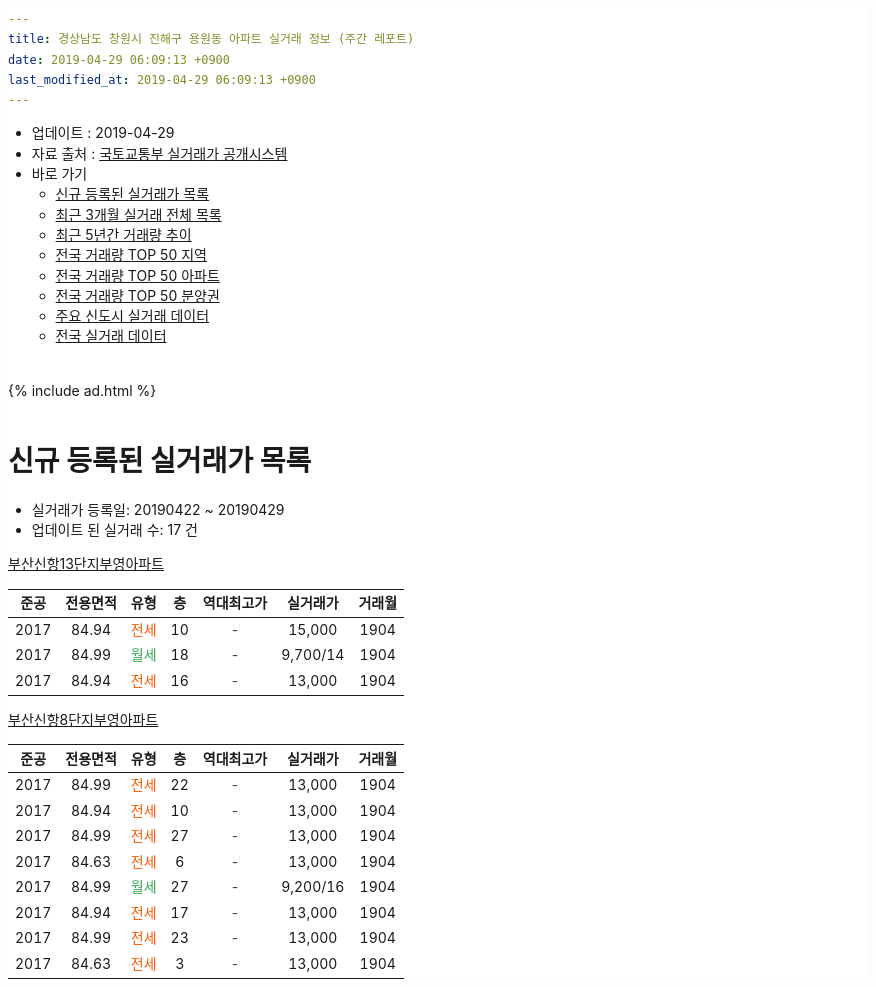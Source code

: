 ```yaml
---
title: 경상남도 창원시 진해구 용원동 아파트 실거래 정보 (주간 레포트)
date: 2019-04-29 06:09:13 +0900
last_modified_at: 2019-04-29 06:09:13 +0900
---
```


* 업데이트 : 2019-04-29
* 자료 출처 : [국토교통부 실거래가 공개시스템](http://rt.molit.go.kr)
* 바로 가기
    * [신규 등록된 실거래가 목록](#신규-등록된-실거래가-목록)
    * [최근 3개월 실거래 전체 목록](#최근-3개월-실거래-전체-목록)
    * [최근 5년간 거래량 추이](#최근-5년간-거래량-추이)
    * [전국 거래량 TOP 50 지역](https://inasie.github.io/apt-trade-info/최근-3개월-전국에서-가장-거래가-많이-발생한-지역)
    * [전국 거래량 TOP 50 아파트](https://inasie.github.io/apt-trade-info/최근-3개월-전국에서-가장-거래가-많이-발생한-아파트)
    * [전국 거래량 TOP 50 분양권](https://inasie.github.io/apt-trade-info/최근-3개월-전국에서-가장-거래가-많이-발생한-분양권)
    * [주요 신도시 실거래 데이터](https://inasie.github.io/apt-trade-info/주요-신도시)
    * [전국 실거래 데이터](https://inasie.github.io/apt-trade-info/전국)
<br>
{% include ad.html %}
<br>

# 신규 등록된 실거래가 목록
* 실거래가 등록일: 20190422 ~ 20190429
* 업데이트 된 실거래 수: 17 건


[부산신항13단지부영아파트](https://search.naver.com/search.naver?query=%EA%B2%BD%EC%83%81%EB%82%A8%EB%8F%84+%EC%B0%BD%EC%9B%90%EC%8B%9C+%EC%A7%84%ED%95%B4%EA%B5%AC+%EC%9A%A9%EC%9B%90%EB%8F%99+%EB%B6%80%EC%82%B0%EC%8B%A0%ED%95%AD13%EB%8B%A8%EC%A7%80%EB%B6%80%EC%98%81%EC%95%84%ED%8C%8C%ED%8A%B8)

|준공|전용면적|유형|층|역대최고가|실거래가|거래월|
|:---:|:---:|:---:|:---:|:---:|:---:|:---:|
|2017|84.94|<span style="color:#ff5a00">전세</span>|10|<span style="color:#444444">-</span>|15,000|1904|
|2017|84.99|<span style="color:#34a853">월세</span>|18|<span style="color:#444444">-</span>|9,700/14|1904|
|2017|84.94|<span style="color:#ff5a00">전세</span>|16|<span style="color:#444444">-</span>|13,000|1904|

[부산신항8단지부영아파트](https://search.naver.com/search.naver?query=%EA%B2%BD%EC%83%81%EB%82%A8%EB%8F%84+%EC%B0%BD%EC%9B%90%EC%8B%9C+%EC%A7%84%ED%95%B4%EA%B5%AC+%EC%9A%A9%EC%9B%90%EB%8F%99+%EB%B6%80%EC%82%B0%EC%8B%A0%ED%95%AD8%EB%8B%A8%EC%A7%80%EB%B6%80%EC%98%81%EC%95%84%ED%8C%8C%ED%8A%B8)

|준공|전용면적|유형|층|역대최고가|실거래가|거래월|
|:---:|:---:|:---:|:---:|:---:|:---:|:---:|
|2017|84.99|<span style="color:#ff5a00">전세</span>|22|<span style="color:#444444">-</span>|13,000|1904|
|2017|84.94|<span style="color:#ff5a00">전세</span>|10|<span style="color:#444444">-</span>|13,000|1904|
|2017|84.99|<span style="color:#ff5a00">전세</span>|27|<span style="color:#444444">-</span>|13,000|1904|
|2017|84.63|<span style="color:#ff5a00">전세</span>|6|<span style="color:#444444">-</span>|13,000|1904|
|2017|84.99|<span style="color:#34a853">월세</span>|27|<span style="color:#444444">-</span>|9,200/16|1904|
|2017|84.94|<span style="color:#ff5a00">전세</span>|17|<span style="color:#444444">-</span>|13,000|1904|
|2017|84.99|<span style="color:#ff5a00">전세</span>|23|<span style="color:#444444">-</span>|13,000|1904|
|2017|84.63|<span style="color:#ff5a00">전세</span>|3|<span style="color:#444444">-</span>|13,000|1904|
